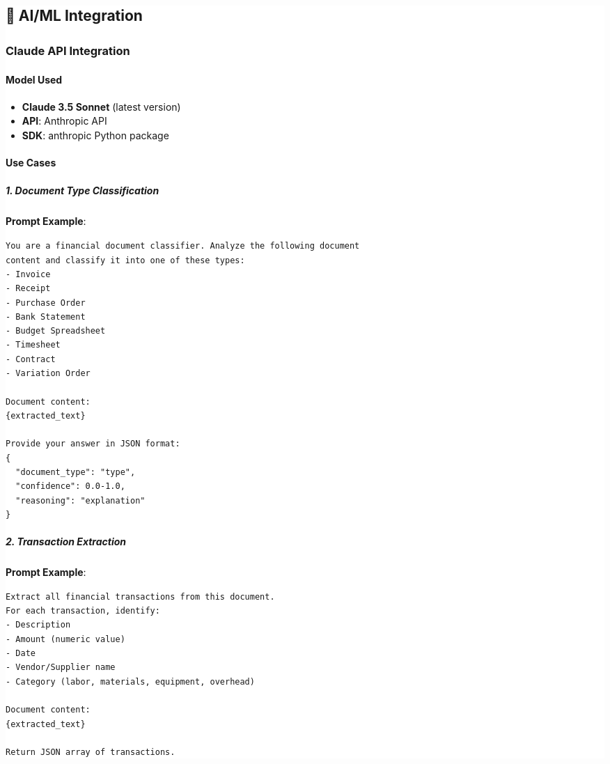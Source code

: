 
## 🤖 AI/ML Integration

### Claude API Integration

#### Model Used
- **Claude 3.5 Sonnet** (latest version)
- **API**: Anthropic API
- **SDK**: anthropic Python package

#### Use Cases

##### 1. Document Type Classification

**Prompt Example**:
```
You are a financial document classifier. Analyze the following document
content and classify it into one of these types:
- Invoice
- Receipt
- Purchase Order
- Bank Statement
- Budget Spreadsheet
- Timesheet
- Contract
- Variation Order

Document content:
{extracted_text}

Provide your answer in JSON format:
{
  "document_type": "type",
  "confidence": 0.0-1.0,
  "reasoning": "explanation"
}
```

##### 2. Transaction Extraction

**Prompt Example**:
```
Extract all financial transactions from this document.
For each transaction, identify:
- Description
- Amount (numeric value)
- Date
- Vendor/Supplier name
- Category (labor, materials, equipment, overhead)

Document content:
{extracted_text}

Return JSON array of transactions.
```
